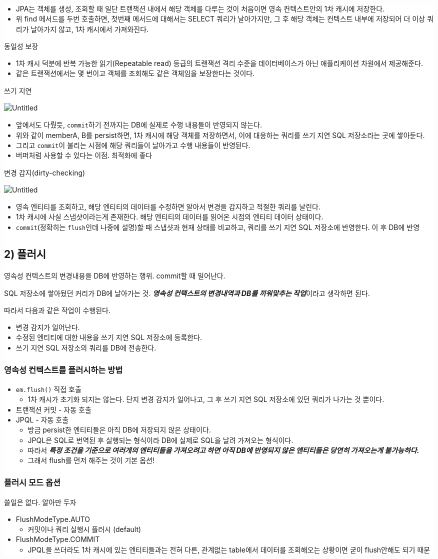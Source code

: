 - JPA는 객체를 생성, 조회할 때 일단 트랜잭션 내에서 해당 객체를 다루는 것이 처음이면 영속 컨텍스트안의 1차 캐시에 저장한다.
- 위 find 메서드를 두번 호출하면, 첫번째 메서드에 대해서는 SELECT 쿼리가 날아가지만, 그 후 해당 객체는 컨텍스트 내부에 저장되어 더 이상 쿼리가 날아가지 않고, 1차 캐시에서 가져와진다.

동일성 보장

- 1차 캐시 덕분에 반복 가능한 읽기(Repeatable read) 등급의 트랜잭션 격리 수준을 데이터베이스가 아닌 애플리케이션 차원에서 제공해준다.
- 같은 트랜잭션에서는 몇 번이고 객체를 조회해도 같은 객체임을 보장한다는 것이다.

쓰기 지연

![Untitled](https://gonnnnn.github.io/image/TIL/0709(3).png)                                                                                                                                          

- 앞에서도 다뤘듯, `commit`하기 전까지는 DB에 실제로 수행 내용들이 반영되지 않는다.
- 위와 같이 memberA, B를 persist하면, 1차 캐시에 해당 객체를 저장하면서, 이에 대응하는 쿼리를 쓰기 지연 SQL 저장소라는 곳에 쌓아둔다.
- 그리고 `commit`이 불리는 시점에 해당 쿼리들이 날아가고 수행 내용들이 반영된다.
- 버퍼처럼 사용할 수 있다는 이점. 최적화에 좋다

변경 감지(dirty-checking)

![Untitled](https://gonnnnn.github.io/image/TIL/0709(4).png)                                                                                                                                          

- 영속 엔티티를 조회하고, 해당 엔티티의 데이터를 수정하면 알아서 변경을 감지하고 적절한 쿼리를 날린다.
- 1차 캐시에 사실 스냅샷이라는게 존재한다. 해당 엔티티의 데이터를 읽어온 시점의 엔티티 데이터 상태이다.
- `commit`(정확히는 `flush`인데 나중에 설명)할 때 스냅샷과 현재 상태를 비교하고, 쿼리를 쓰기 지연 SQL 저장소에 반영한다. 이 후 DB에 반영

## 2) 플러시

영속성 컨텍스트의 변경내용을 DB에 반영하는 행위. commit할 때 일어난다.

SQL 저장소에 쌓아뒀던 커리가 DB에 날아가는 것. ***영속성 컨텍스트의 변경내역과 DB를 끼워맞추는 작업***이라고 생각하면 된다.

따라서 다음과 같은 작업이 수행된다.

- 변경 감지가 일어난다.
- 수정된 엔티티에 대한 내용을 쓰기 지연 SQL 저장소에 등록한다.
- 쓰기 지연 SQL 저장소의 쿼리를 DB에 전송한다.

### 영속성 컨텍스트를 플러시하는 방법

- `em.flush()` 직접 호출
    - 1차 캐시가 초기화 되지는 않는다. 단지 변경 감지가 일어나고, 그 후 쓰기 지연 SQL 저장소에 있던 쿼리가 나가는 것 뿐이다.
- 트랜잭션 커밋 - 자동 호출
- JPQL - 자동 호출
    - 방금 persist한 엔티티들은 아직 DB에 저장되지 않은 상태이다.
    - JPQL은 SQL로 번역된 후 실행되는 형식이라 DB에 실제로 SQL을 날려 가져오는 형식이다.
    - 따라서 ***특정 조건을 기준으로 여러개의 엔티티들을 가져오려고 하면 아직 DB에 반영되지 않은 엔티티들은 당연히 가져오는게 불가능하다.***
    - 그래서 flush를 먼저 해주는 것이 기본 옵션!

### 플러시 모드 옵션

쓸일은 없다. 알아만 두자

- FlushModeType.AUTO
    - 커밋이나 쿼리 실행시 플러시 (default)
- FlushModeType.COMMIT
    - JPQL을 쓰더라도 1차 캐시에 있는 엔티티들과는 전혀 다른, 관계없는 table에서 데이터를 조회해오는 상황이면 굳이 flush안해도 되기 때문
